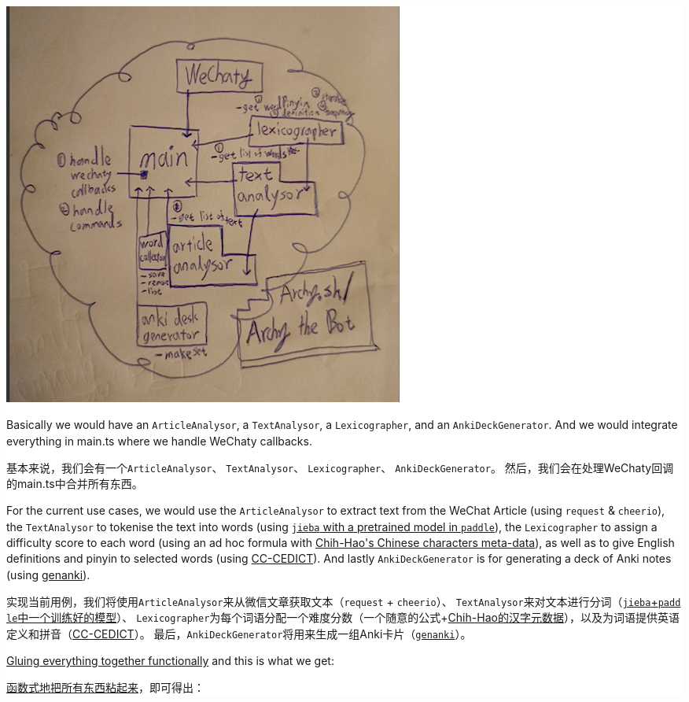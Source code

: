 ![Informal UML](/assets/2020/archyshuo-anki-assistant/informal-uml.png)

Basically we would have an `ArticleAnalysor`, a `TextAnalysor`, a `Lexicographer`, and an `AnkiDeckGenerator`. And we would integrate everything in main.ts where we handle WeChaty callbacks.

基本来说，我们会有一个`ArticleAnalysor`、 `TextAnalysor`、 `Lexicographer`、 `AnkiDeckGenerator`。 然后，我们会在处理WeChaty回调的main.ts中合并所有东西。

For the current use cases, we would use the `ArticleAnalysor` to extract text from the WeChat Article (using `request` & `cheerio`), the `TextAnalysor` to tokenise the text into words (using [`jieba` with a pretrained model in `paddle`](https://github.com/fxsjy/jieba)), the `Lexicographer` to assign a difficulty score to each word (using an ad hoc formula with [Chih-Hao's Chinese characters meta-data](http://technology.chtsai.org/charfreq/characters.html)), as well as to give English definitions and pinyin to selected words (using [CC-CEDICT](https://cc-cedict.org/wiki/)). And lastly `AnkiDeckGenerator` is for generating a deck of Anki notes (using [genanki](https://github.com/kerrickstaley/genanki)).

实现当前用例，我们将使用`ArticleAnalysor`来从微信文章获取文本（`request` + `cheerio`）、 `TextAnalysor`来对文本进行分词（[`jieba`+`paddle`中一个训练好的模型](https://www.github.com/fxsjy/jieba)）、 `Lexicographer`为每个词语分配一个难度分数（一个随意的公式+[Chih-Hao的汉字元数据](http://technology.chtsai.org/charfreq/characters.html)），以及为词语提供英语定义和拼音（[CC-CEDICT](https://cc-cedict.org/wiki/)）。 最后，`AnkiDeckGenerator`将用来生成一组Anki卡片（[`genanki`](https://github.com/kerrickstaley/genanki)）。

[Gluing everything together functionally](https://github.com/archywillhe/archy-the-anki-bot/blob/master/src/main.ts) and this is what we get:

[函数式地把所有东西粘起来](https://github.com/archywillhe/archy-the-anki-bot/blob/master/src/main.ts)，即可得出：
